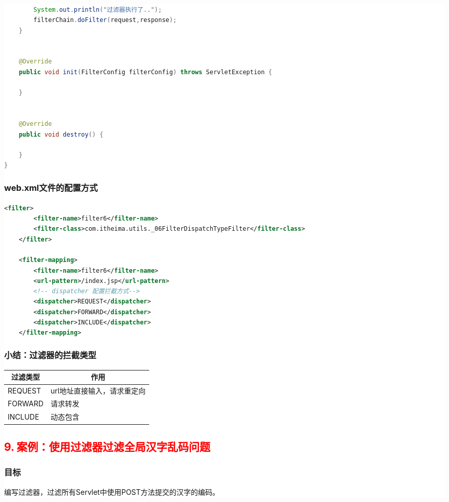 ```java
        System.out.println("过滤器执行了..");
        filterChain.doFilter(request,response);
    }


    @Override
    public void init(FilterConfig filterConfig) throws ServletException {

    }


    @Override
    public void destroy() {

    }
}
```

### web.xml文件的配置方式

```xml
<filter>
        <filter-name>filter6</filter-name>
        <filter-class>com.itheima.utils._06FilterDispatchTypeFilter</filter-class>
    </filter>

    <filter-mapping>
        <filter-name>filter6</filter-name>
        <url-pattern>/index.jsp</url-pattern>
        <!-- dispatcher 配置拦截方式-->
        <dispatcher>REQUEST</dispatcher>
        <dispatcher>FORWARD</dispatcher>
        <dispatcher>INCLUDE</dispatcher>
    </filter-mapping>
```

### 小结：过滤器的拦截类型

| **过滤类型** | **作用**          |
| -------- | --------------- |
| REQUEST  | url地址直接输入，请求重定向 |
| FORWARD  | 请求转发            |
| INCLUDE  | 动态包含            |

## <font color="red">9. 案例：使用过滤器过滤全局汉字乱码问题</font>

### 目标

编写过滤器，过滤所有Servlet中使用POST方法提交的汉字的编码。
